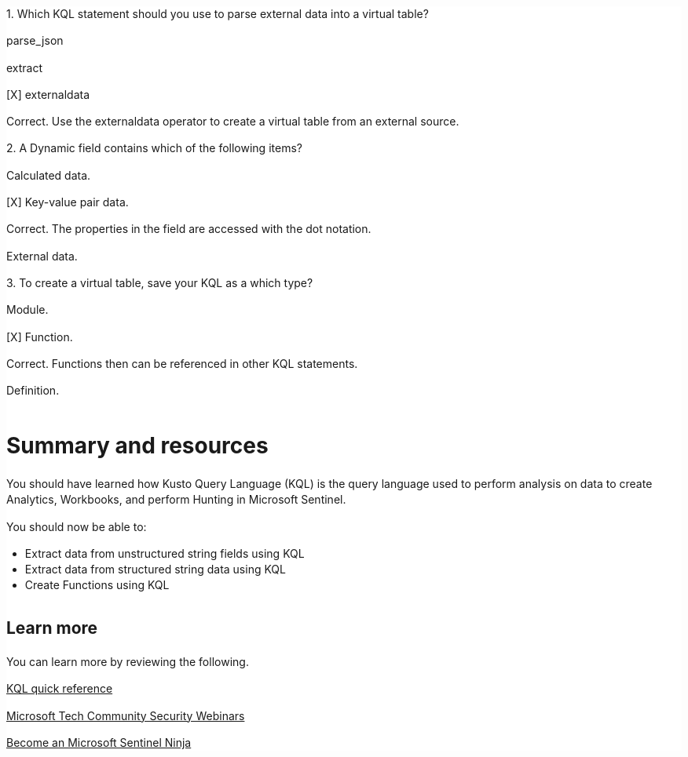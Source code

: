 1. Which KQL statement should you use to parse external data into a virtual table?

parse_json

extract

[X] externaldata

Correct. Use the externaldata operator to create a virtual table from an external source.

2. A Dynamic field contains which of the following items?

Calculated data.

[X] Key-value pair data.

Correct. The properties in the field are accessed with the dot notation.

External data.

3. To create a virtual table, save your KQL as a which type?

Module.

[X] Function.

Correct. Functions then can be referenced in other KQL statements.

Definition.

# Summary and resources

You should have learned how Kusto Query Language (KQL) is the query language used to perform analysis on data to create Analytics, Workbooks, and perform Hunting in Microsoft Sentinel.

You should now be able to:

-   Extract data from unstructured string fields using KQL
-   Extract data from structured string data using KQL
-   Create Functions using KQL

## Learn more

You can learn more by reviewing the following.

[KQL quick reference](https://learn.microsoft.com/en-us/azure/data-explorer/kql-quick-reference)

[Microsoft Tech Community Security Webinars](https://techcommunity.microsoft.com/t5/microsoft-security-and/security-community-webinars/ba-p/927888)

[Become an Microsoft Sentinel Ninja](https://techcommunity.microsoft.com/t5/azure-sentinel/become-an-azure-sentinel-ninja-the-complete-level-400-training/ba-p/1246310)